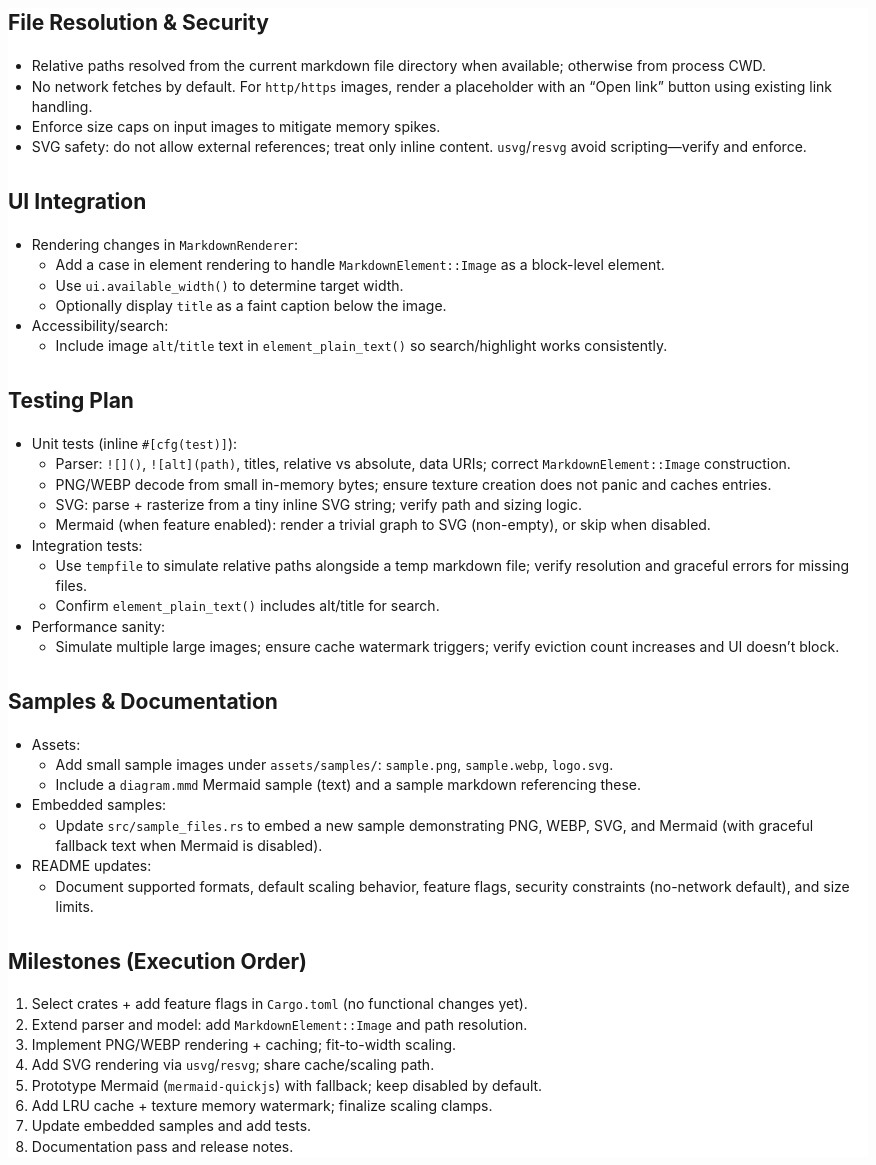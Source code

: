 ## File Resolution & Security
- Relative paths resolved from the current markdown file directory when available; otherwise from process CWD.
- No network fetches by default. For `http/https` images, render a placeholder with an “Open link” button using existing link handling.
- Enforce size caps on input images to mitigate memory spikes.
- SVG safety: do not allow external references; treat only inline content. `usvg`/`resvg` avoid scripting—verify and enforce.

## UI Integration
- Rendering changes in `MarkdownRenderer`:
  - Add a case in element rendering to handle `MarkdownElement::Image` as a block-level element.
  - Use `ui.available_width()` to determine target width.
  - Optionally display `title` as a faint caption below the image.
- Accessibility/search:
  - Include image `alt`/`title` text in `element_plain_text()` so search/highlight works consistently.

## Testing Plan
- Unit tests (inline `#[cfg(test)]`):
  - Parser: `![]()`, `![alt](path)`, titles, relative vs absolute, data URIs; correct `MarkdownElement::Image` construction.
  - PNG/WEBP decode from small in-memory bytes; ensure texture creation does not panic and caches entries.
  - SVG: parse + rasterize from a tiny inline SVG string; verify path and sizing logic.
  - Mermaid (when feature enabled): render a trivial graph to SVG (non-empty), or skip when disabled.
- Integration tests:
  - Use `tempfile` to simulate relative paths alongside a temp markdown file; verify resolution and graceful errors for missing files.
  - Confirm `element_plain_text()` includes alt/title for search.
- Performance sanity:
  - Simulate multiple large images; ensure cache watermark triggers; verify eviction count increases and UI doesn’t block.

## Samples & Documentation
- Assets:
  - Add small sample images under `assets/samples/`: `sample.png`, `sample.webp`, `logo.svg`.
  - Include a `diagram.mmd` Mermaid sample (text) and a sample markdown referencing these.
- Embedded samples:
  - Update `src/sample_files.rs` to embed a new sample demonstrating PNG, WEBP, SVG, and Mermaid (with graceful fallback text when Mermaid is disabled).
- README updates:
  - Document supported formats, default scaling behavior, feature flags, security constraints (no-network default), and size limits.

## Milestones (Execution Order)
1. Select crates + add feature flags in `Cargo.toml` (no functional changes yet).
2. Extend parser and model: add `MarkdownElement::Image` and path resolution.
3. Implement PNG/WEBP rendering + caching; fit-to-width scaling.
4. Add SVG rendering via `usvg`/`resvg`; share cache/scaling path.
5. Prototype Mermaid (`mermaid-quickjs`) with fallback; keep disabled by default.
6. Add LRU cache + texture memory watermark; finalize scaling clamps.
7. Update embedded samples and add tests.
8. Documentation pass and release notes.
